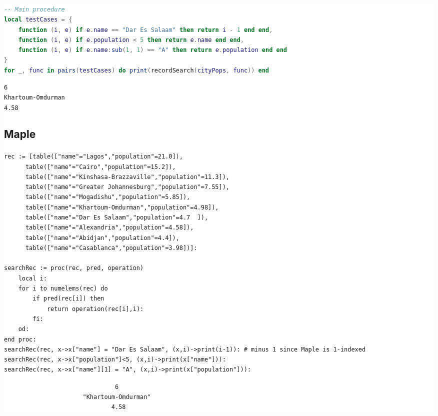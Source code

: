 ```Lua
-- Main procedure
local testCases = {
    function (i, e) if e.name == "Dar Es Salaam" then return i - 1 end end,
    function (i, e) if e.population < 5 then return e.name end end,
    function (i, e) if e.name:sub(1, 1) == "A" then return e.population end end
}
for _, func in pairs(testCases) do print(recordSearch(cityPops, func)) end
```

```txt
6
Khartoum-Omdurman
4.58
```



## Maple


```Maple
rec := [table(["name"="Lagos","population"=21.0]),
      table(["name"="Cairo","population"=15.2]),
      table(["name"="Kinshasa-Brazzaville","population"=11.3]),
      table(["name"="Greater Johannesburg","population"=7.55]),
      table(["name"="Mogadishu","population"=5.85]),
      table(["name"="Khartoum-Omdurman","population"=4.98]),
      table(["name"="Dar Es Salaam","population"=4.7  ]),
      table(["name"="Alexandria","population"=4.58]),
      table(["name"="Abidjan","population"=4.4]),
      table(["name"="Casablanca","population"=3.98])]:

searchRec := proc(rec, pred, operation)
	local i:
	for i to numelems(rec) do
		if pred(rec[i]) then
			return operation(rec[i],i):
		fi:
	od:
end proc:
searchRec(rec, x->x["name"] = "Dar Es Salaam", (x,i)->print(i-1)): # minus 1 since Maple is 1-indexed
searchRec(rec, x->x["population"]<5, (x,i)->print(x["name"])):
searchRec(rec, x->x["name"][1] = "A", (x,i)->print(x["population"])):
```

```txt
                               6
                      "Khartoum-Omdurman"
                              4.58

```


